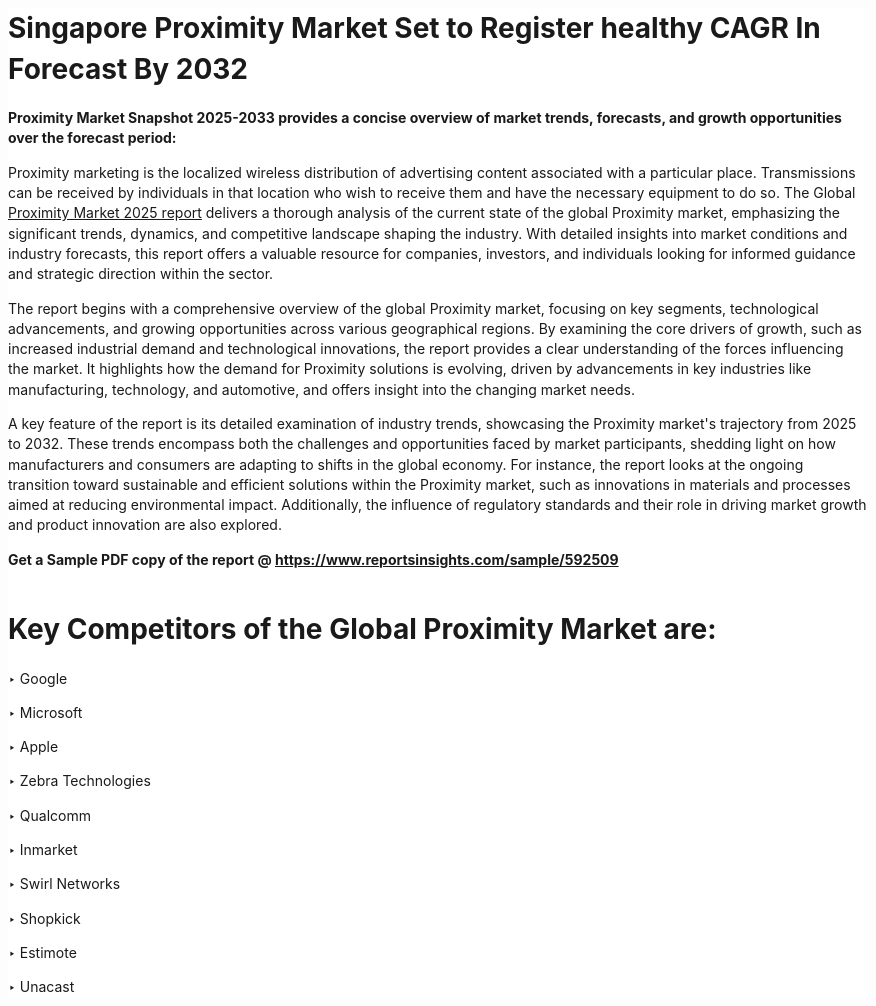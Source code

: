# Singapore Proximity Market Set to Register healthy CAGR In Forecast By 2032

<strong>Proximity Market Snapshot 2025-2033 provides a concise overview of market trends, forecasts, and growth opportunities over the forecast period:</strong>

Proximity marketing is the localized wireless distribution of advertising content associated with a particular place. Transmissions can be received by individuals in that location who wish to receive them and have the necessary equipment to do so. The Global <a href=https://www.reportsinsights.com/sample/592509>Proximity Market 2025 report</a> delivers a thorough analysis of the current state of the global Proximity market, emphasizing the significant trends, dynamics, and competitive landscape shaping the industry. With detailed insights into market conditions and industry forecasts, this report offers a valuable resource for companies, investors, and individuals looking for informed guidance and strategic direction within the sector.

The report begins with a comprehensive overview of the global Proximity market, focusing on key segments, technological advancements, and growing opportunities across various geographical regions. By examining the core drivers of growth, such as increased industrial demand and technological innovations, the report provides a clear understanding of the forces influencing the market. It highlights how the demand for Proximity solutions is evolving, driven by advancements in key industries like manufacturing, technology, and automotive, and offers insight into the changing market needs.

A key feature of the report is its detailed examination of industry trends, showcasing the Proximity market's trajectory from 2025 to 2032. These trends encompass both the challenges and opportunities faced by market participants, shedding light on how manufacturers and consumers are adapting to shifts in the global economy. For instance, the report looks at the ongoing transition toward sustainable and efficient solutions within the Proximity market, such as innovations in materials and processes aimed at reducing environmental impact. Additionally, the influence of regulatory standards and their role in driving market growth and product innovation are also explored.

<strong>Get a Sample PDF copy of the report @ <a href=https://www.reportsinsights.com/sample/592509>https://www.reportsinsights.com/sample/592509</a></strong>

# <strong>Key Competitors of the Global Proximity Market are:</strong>

‣ Google

‣ Microsoft

‣ Apple

‣ Zebra Technologies

‣ Qualcomm

‣ Inmarket

‣ Swirl Networks

‣ Shopkick

‣ Estimote

‣ Unacast
